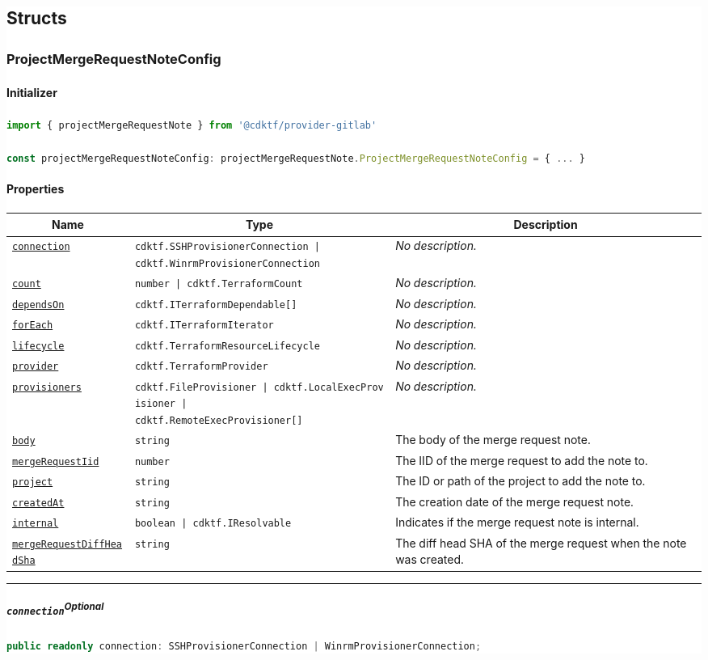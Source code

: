 ## Structs <a name="Structs" id="Structs"></a>

### ProjectMergeRequestNoteConfig <a name="ProjectMergeRequestNoteConfig" id="@cdktf/provider-gitlab.projectMergeRequestNote.ProjectMergeRequestNoteConfig"></a>

#### Initializer <a name="Initializer" id="@cdktf/provider-gitlab.projectMergeRequestNote.ProjectMergeRequestNoteConfig.Initializer"></a>

```typescript
import { projectMergeRequestNote } from '@cdktf/provider-gitlab'

const projectMergeRequestNoteConfig: projectMergeRequestNote.ProjectMergeRequestNoteConfig = { ... }
```

#### Properties <a name="Properties" id="Properties"></a>

| **Name** | **Type** | **Description** |
| --- | --- | --- |
| <code><a href="#@cdktf/provider-gitlab.projectMergeRequestNote.ProjectMergeRequestNoteConfig.property.connection">connection</a></code> | <code>cdktf.SSHProvisionerConnection \| cdktf.WinrmProvisionerConnection</code> | *No description.* |
| <code><a href="#@cdktf/provider-gitlab.projectMergeRequestNote.ProjectMergeRequestNoteConfig.property.count">count</a></code> | <code>number \| cdktf.TerraformCount</code> | *No description.* |
| <code><a href="#@cdktf/provider-gitlab.projectMergeRequestNote.ProjectMergeRequestNoteConfig.property.dependsOn">dependsOn</a></code> | <code>cdktf.ITerraformDependable[]</code> | *No description.* |
| <code><a href="#@cdktf/provider-gitlab.projectMergeRequestNote.ProjectMergeRequestNoteConfig.property.forEach">forEach</a></code> | <code>cdktf.ITerraformIterator</code> | *No description.* |
| <code><a href="#@cdktf/provider-gitlab.projectMergeRequestNote.ProjectMergeRequestNoteConfig.property.lifecycle">lifecycle</a></code> | <code>cdktf.TerraformResourceLifecycle</code> | *No description.* |
| <code><a href="#@cdktf/provider-gitlab.projectMergeRequestNote.ProjectMergeRequestNoteConfig.property.provider">provider</a></code> | <code>cdktf.TerraformProvider</code> | *No description.* |
| <code><a href="#@cdktf/provider-gitlab.projectMergeRequestNote.ProjectMergeRequestNoteConfig.property.provisioners">provisioners</a></code> | <code>cdktf.FileProvisioner \| cdktf.LocalExecProvisioner \| cdktf.RemoteExecProvisioner[]</code> | *No description.* |
| <code><a href="#@cdktf/provider-gitlab.projectMergeRequestNote.ProjectMergeRequestNoteConfig.property.body">body</a></code> | <code>string</code> | The body of the merge request note. |
| <code><a href="#@cdktf/provider-gitlab.projectMergeRequestNote.ProjectMergeRequestNoteConfig.property.mergeRequestIid">mergeRequestIid</a></code> | <code>number</code> | The IID of the merge request to add the note to. |
| <code><a href="#@cdktf/provider-gitlab.projectMergeRequestNote.ProjectMergeRequestNoteConfig.property.project">project</a></code> | <code>string</code> | The ID or path of the project to add the note to. |
| <code><a href="#@cdktf/provider-gitlab.projectMergeRequestNote.ProjectMergeRequestNoteConfig.property.createdAt">createdAt</a></code> | <code>string</code> | The creation date of the merge request note. |
| <code><a href="#@cdktf/provider-gitlab.projectMergeRequestNote.ProjectMergeRequestNoteConfig.property.internal">internal</a></code> | <code>boolean \| cdktf.IResolvable</code> | Indicates if the merge request note is internal. |
| <code><a href="#@cdktf/provider-gitlab.projectMergeRequestNote.ProjectMergeRequestNoteConfig.property.mergeRequestDiffHeadSha">mergeRequestDiffHeadSha</a></code> | <code>string</code> | The diff head SHA of the merge request when the note was created. |

---

##### `connection`<sup>Optional</sup> <a name="connection" id="@cdktf/provider-gitlab.projectMergeRequestNote.ProjectMergeRequestNoteConfig.property.connection"></a>

```typescript
public readonly connection: SSHProvisionerConnection | WinrmProvisionerConnection;
```
